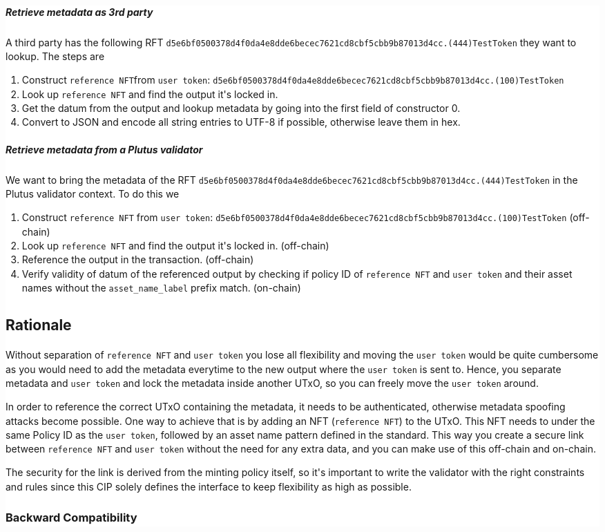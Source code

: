##### Retrieve metadata as 3rd party

A third party has the following RFT `d5e6bf0500378d4f0da4e8dde6becec7621cd8cbf5cbb9b87013d4cc.(444)TestToken` they want
to lookup. The steps are

1. Construct `reference NFT`from `user token`: `d5e6bf0500378d4f0da4e8dde6becec7621cd8cbf5cbb9b87013d4cc.(100)TestToken`
2. Look up `reference NFT` and find the output it's locked in.
3. Get the datum from the output and lookup metadata by going into the first field of constructor 0.
4. Convert to JSON and encode all string entries to UTF-8 if possible, otherwise leave them in hex.

##### Retrieve metadata from a Plutus validator

We want to bring the metadata of the RFT `d5e6bf0500378d4f0da4e8dde6becec7621cd8cbf5cbb9b87013d4cc.(444)TestToken` in
the Plutus validator context. To do this we

1. Construct `reference NFT`
   from `user token`: `d5e6bf0500378d4f0da4e8dde6becec7621cd8cbf5cbb9b87013d4cc.(100)TestToken` (off-chain)
2. Look up `reference NFT` and find the output it's locked in. (off-chain)
3. Reference the output in the transaction. (off-chain)
4. Verify validity of datum of the referenced output by checking if policy ID of `reference NFT` and `user token` and
   their asset names without the `asset_name_label` prefix match. (on-chain)

## Rationale

Without separation of `reference NFT` and `user token` you lose all flexibility and moving the `user token` would be
quite cumbersome as you would need to add the metadata everytime to the new output where the `user token` is sent to.
Hence, you separate metadata and `user token` and lock the metadata inside another UTxO, so you can freely move
the `user token` around.

In order to reference the correct UTxO containing the metadata, it needs to be authenticated, otherwise metadata
spoofing attacks become possible. One way to achieve that is by adding an NFT (`reference NFT`) to the UTxO. This NFT
needs to under the same Policy ID as the `user token`, followed by an asset name pattern defined in the standard. This
way you create a secure link between `reference NFT` and `user token` without the need for any extra data, and you can
make use of this off-chain and on-chain.

The security for the link is derived from the minting policy itself, so it's important to write the validator with the
right constraints and rules since this CIP solely defines the interface to keep flexibility as high as possible.

### Backward Compatibility
